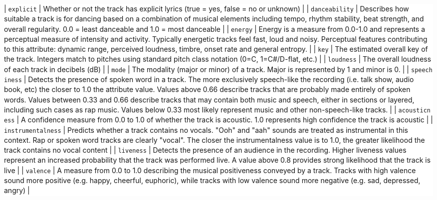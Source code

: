 | `explicit`         | Whether or not the track has explicit lyrics (true = yes, false = no or unknown)                                                                                                                                                                                                                                                                                                                                                                                                                  |
| `danceability`     | Describes how suitable a track is for dancing based on a combination of musical elements including tempo, rhythm stability, beat strength, and overall regularity. 0.0 = least danceable and 1.0 = most danceable                                                                                                                                                                                                                                                                                 |
| `energy`           | Energy is a measure from 0.0-1.0 and represents a perceptual measure of intensity and activity. Typically energetic tracks feel fast, loud and noisy. Perceptual features contributing to this attribute: dynamic range, perceived loudness, timbre, onset rate and general entropy.                                                                                                                                                                                                              |
| `key`              | The estimated overall key of the track. Integers match to pitches using standard pitch class notation (0=C, 1=C#/D-flat, etc.)                                                                                                                                                                                                                                                                                                                                                                    |
| `loudness`         | The overall loudness of each track in decibels (dB)                                                                                                                                                                                                                                                                                                                                                                                                                                               |
| `mode`             | The modality (major or minor) of a track. Major is represented by 1 and minor is 0.                                                                                                                                                                                                                                                                                                                                                                                                               |
| `speechiness`      | Detects the presence of spoken word in a track. The more exclusively speech-like the recording (i.e. talk show, audio book, etc) the closer to 1.0 the attribute value. Values above 0.66 describe tracks that are probably made entirely of spoken words. Values between 0.33 and 0.66 describe tracks that may contain both music and speech, either in sections or layered, including such cases as rap music. Values below 0.33 most likely represent music and other non-speech-like tracks. |
| `acousticness`     | A confidence measure from 0.0 to 1.0 of whether the track is acoustic. 1.0 represents high confidence the track is acoustic                                                                                                                                                                                                                                                                                                                                                                       |
| `instrumentalness` | Predicts whether a track contains no vocals. "Ooh" and "aah" sounds are treated as instrumental in this context. Rap or spoken word tracks are clearly "vocal". The closer the instrumentalness value is to 1.0, the greater likelihood the track contains no vocal content                                                                                                                                                                                                                       |
| `liveness`         | Detects the presence of an audience in the recording. Higher liveness values represent an increased probability that the track was performed live. A value above 0.8 provides strong likelihood that the track is live                                                                                                                                                                                                                                                                            |
| `valence`          | A measure from 0.0 to 1.0 describing the musical positiveness conveyed by a track. Tracks with high valence sound more positive (e.g. happy, cheerful, euphoric), while tracks with low valence sound more negative (e.g. sad, depressed, angry)                                                                                                                                                                                                                                                  |